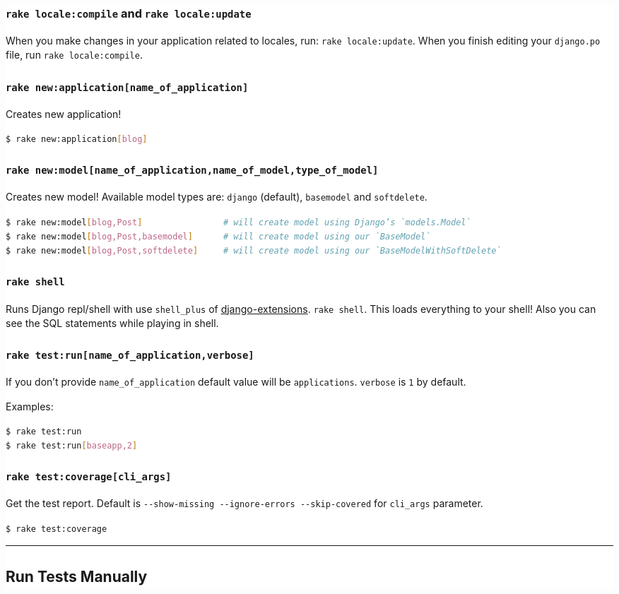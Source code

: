 ### `rake locale:compile` and `rake locale:update`

When you make changes in your application related to locales, run: `rake locale:update`.
When you finish editing your `django.po` file, run `rake locale:compile`.

### `rake new:application[name_of_application]`

Creates new application!

```bash
$ rake new:application[blog]
```

### `rake new:model[name_of_application,name_of_model,type_of_model]`

Creates new model! Available model types are: `django` (default), `basemodel`
and `softdelete`.

```bash
$ rake new:model[blog,Post]                # will create model using Django’s `models.Model`
$ rake new:model[blog,Post,basemodel]      # will create model using our `BaseModel`
$ rake new:model[blog,Post,softdelete]     # will create model using our `BaseModelWithSoftDelete`
```

### `rake shell`

Runs Django repl/shell with use `shell_plus` of [django-extensions][01].
 `rake shell`. This loads everything to your shell! Also you can see the
SQL statements while playing in shell.

### `rake test:run[name_of_application,verbose]`

If you don’t provide `name_of_application` default value will be `applications`. 
`verbose` is `1` by default.

Examples:

```bash
$ rake test:run
$ rake test:run[baseapp,2]
```

### `rake test:coverage[cli_args]`

Get the test report. Default is `--show-missing --ignore-errors --skip-covered` for
`cli_args` parameter.

```bash
$ rake test:coverage
```

---

## Run Tests Manually


[01]: https://github.com/django-extensions/django-extensions "Django Extensions"
[02]: https://django-debug-toolbar.readthedocs.io/en/stable/ "Django Debug Toolbar"
[03]: http://werkzeug.pocoo.org "Werkzeug"